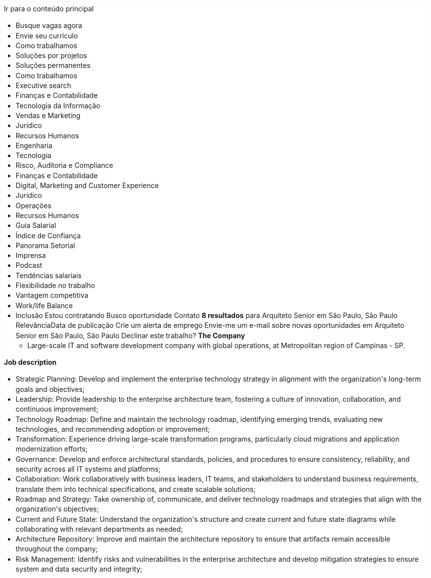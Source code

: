 Ir para o conteúdo principal
* Busque vagas agora
* Envie seu currículo
* Como trabalhamos
* Soluções por projetos 
* Soluções permanentes
* Como trabalhamos
* Executive search
* Finanças e Contabilidade
* Tecnologia da Informação
* Vendas e Marketing
* Jurídico
* Recursos Humanos
* Engenharia
* Tecnologia
* Risco, Auditoria e Compliance
* Finanças e Contabilidade
* Digital, Marketing and Customer Experience
* Jurídico
* Operações
* Recursos Humanos
* Guia Salarial
* Índice de Confiança
* Panorama Setorial
* Imprensa
* Podcast
* Tendências salariais
* Flexibilidade no trabalho
* Vantagem competitiva
* Work/life Balance
* Inclusão
Estou contratando Busco oportunidade Contato
**8 resultados** para Arquiteto Senior em São Paulo, São Paulo
RelevânciaData de publicação
Crie um alerta de emprego
Envie-me um e-mail sobre novas oportunidades em Arquiteto Senior em São Paulo, São Paulo
Declinar este trabalho?
**The Company**
  * Large-scale IT and software development company with global operations, at Metropolitan region of Campinas - SP. 


**Job description**
  * Strategic Planning: Develop and implement the enterprise technology strategy in alignment with the organization's long-term goals and objectives;
  * Leadership: Provide leadership to the enterprise architecture team, fostering a culture of innovation, collaboration, and continuous improvement;
  * Technology Roadmap: Define and maintain the technology roadmap, identifying emerging trends, evaluating new technologies, and recommending adoption or improvement;
  * Transformation: Experience driving large-scale transformation programs, particularly cloud migrations and application modernization efforts;
  * Governance: Develop and enforce architectural standards, policies, and procedures to ensure consistency, reliability, and security across all IT systems and platforms;
  * Collaboration: Work collaboratively with business leaders, IT teams, and stakeholders to understand business requirements, translate them into technical specifications, and create scalable solutions;
  * Roadmap and Strategy: Take ownership of, communicate, and deliver technology roadmaps and strategies that align with the organization's objectives;
  * Current and Future State: Understand the organization's structure and create current and future state diagrams while collaborating with relevant departments as needed;
  * Architecture Repository: Improve and maintain the architecture repository to ensure that artifacts remain accessible throughout the company;
  * Risk Management: Identify risks and vulnerabilities in the enterprise architecture and develop mitigation strategies to ensure system and data security and integrity;